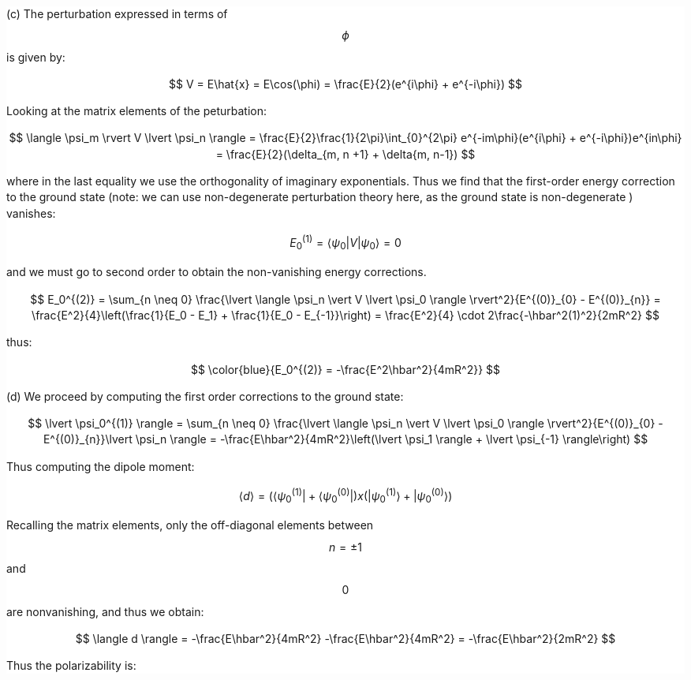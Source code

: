 (c) The perturbation expressed in terms of $$\phi$$ is given by:

$$
V = E\hat{x} = E\cos(\phi) = \frac{E}{2}(e^{i\phi} + e^{-i\phi})
$$

Looking at the matrix elements of the peturbation:

$$
\langle \psi_m \rvert V \lvert \psi_n \rangle = \frac{E}{2}\frac{1}{2\pi}\int_{0}^{2\pi} e^{-im\phi}(e^{i\phi} + e^{-i\phi})e^{in\phi} = \frac{E}{2}(\delta_{m, n +1} + \delta{m, n-1})
$$

where in the last equality we use the orthogonality of imaginary exponentials. Thus we find that the first-order energy correction to the ground state (note: we can use non-degenerate perturbation theory here, as the ground state is non-degenerate ) vanishes:

$$
E_0^{(1)} = \langle \psi_0 \rvert V \lvert \psi_0 \rangle = 0
$$

and we must go to second order to obtain the non-vanishing energy corrections.

$$
E_0^{(2)} =  \sum_{n \neq 0} \frac{\lvert \langle \psi_n \vert V \lvert \psi_0 \rangle \rvert^2}{E^{(0)}_{0} - E^{(0)}_{n}} = \frac{E^2}{4}\left(\frac{1}{E_0 - E_1} + \frac{1}{E_0 - E_{-1}}\right) = \frac{E^2}{4} \cdot 2\frac{-\hbar^2(1)^2}{2mR^2}
$$

thus:

$$
\color{blue}{E_0^{(2)} = -\frac{E^2\hbar^2}{4mR^2}}
$$

(d) We proceed by computing the first order corrections to the ground state:

$$
\lvert \psi_0^{(1)} \rangle = \sum_{n \neq 0} \frac{\lvert \langle \psi_n \vert V \lvert \psi_0 \rangle \rvert^2}{E^{(0)}_{0} - E^{(0)}_{n}}\lvert \psi_n \rangle =  -\frac{E\hbar^2}{4mR^2}\left(\lvert \psi_1 \rangle + \lvert \psi_{-1} \rangle\right)
$$

Thus computing the dipole moment:

$$
\langle d \rangle = (\langle \psi_0^{(1)} \rvert + \langle \psi_0^{(0)} \rvert)x(\lvert \psi_0^{(1)} \rangle + \lvert \psi_0^{(0)} \rangle)
$$

Recalling the matrix elements, only the off-diagonal elements between $$n = \pm 1$$ and $$0$$ are nonvanishing, and thus we obtain:

$$
\langle d \rangle = -\frac{E\hbar^2}{4mR^2} -\frac{E\hbar^2}{4mR^2} = -\frac{E\hbar^2}{2mR^2}
$$

Thus the polarizability is:
